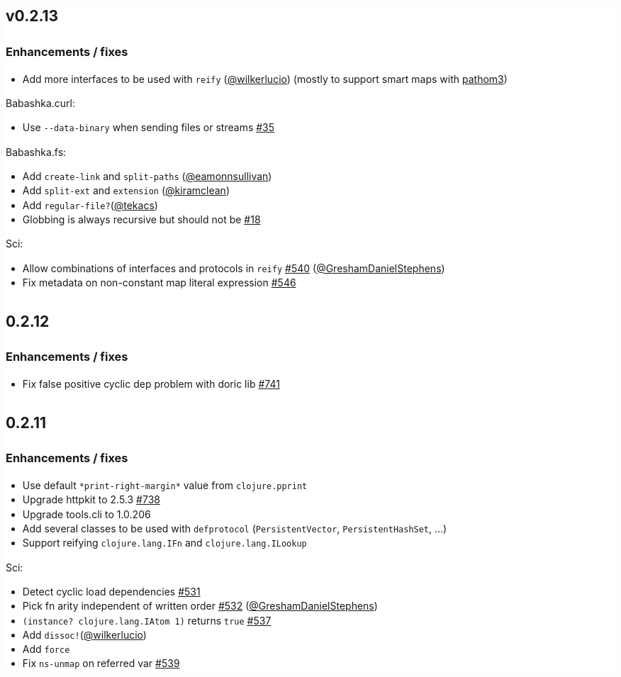 ## v0.2.13

### Enhancements / fixes

- Add more interfaces to be used with `reify` ([@wilkerlucio](https://github.com/wilkerlucio)) (mostly to support smart maps with [pathom3](https://github.com/wilkerlucio/pathom3))

Babashka.curl:

- Use `--data-binary` when sending files or streams [#35](https://github.com/babashka/babashka.curl/issues/35)

Babashka.fs:

- Add `create-link` and `split-paths` ([@eamonnsullivan](https://github.com/eamonnsullivan))
- Add `split-ext` and `extension` ([@kiramclean](https://github.com/kiramclean))
- Add `regular-file?`([@tekacs](https://github.com/tekacs))
- Globbing is always recursive but should not be [#18](https://github.com/babashka/fs/issues/18)

Sci:

- Allow combinations of interfaces and protocols in `reify` [#540](https://github.com/borkdude/sci/issues/540)
  ([@GreshamDanielStephens](https://github.com/GreshamDanielStephens))
- Fix metadata on non-constant map literal expression [#546](https://github.com/borkdude/sci/issues/546)

## 0.2.12

### Enhancements / fixes

- Fix false positive cyclic dep problem with doric lib [#741](https://github.com/babashka/babashka/issues/741)

## 0.2.11

### Enhancements / fixes

- Use default `*print-right-margin*` value from `clojure.pprint`
- Upgrade httpkit to 2.5.3 [#738](https://github.com/babashka/babashka/issues/738)
- Upgrade tools.cli to 1.0.206
- Add several classes to be used with `defprotocol` (`PersistentVector`, `PersistentHashSet`, ...)
- Support reifying `clojure.lang.IFn` and `clojure.lang.ILookup`

Sci:

- Detect cyclic load dependencies [#531](https://github.com/borkdude/sci/issues/531)
- Pick fn arity independent of written order [#532](https://github.com/borkdude/sci/issues/532) ([@GreshamDanielStephens](https://github.com/GreshamDanielStephens))
- `(instance? clojure.lang.IAtom 1)` returns `true` [#537](https://github.com/borkdude/sci/issues/537)
- Add `dissoc!`([@wilkerlucio](https://github.com/wilkerlucio))
- Add `force`
- Fix `ns-unmap` on referred var [#539](https://github.com/borkdude/sci/issues/539)
